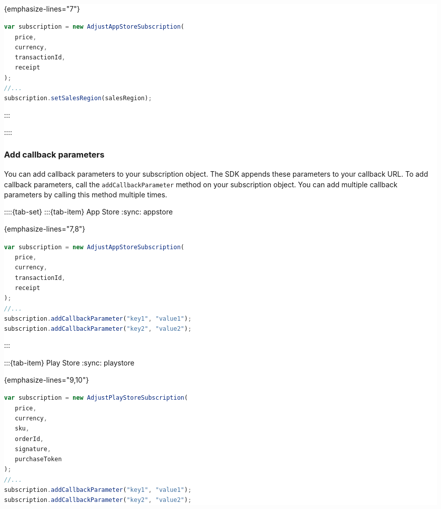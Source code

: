 {emphasize-lines="7"}

```js
var subscription = new AdjustAppStoreSubscription(
   price,
   currency,
   transactionId,
   receipt
);
//...
subscription.setSalesRegion(salesRegion);
```

:::

::::

### Add callback parameters

You can add callback parameters to your subscription object. The SDK appends these parameters to your callback URL. To add callback parameters, call the `addCallbackParameter` method on your subscription object. You can add multiple callback parameters by calling this method multiple times.

::::{tab-set}
:::{tab-item} App Store
:sync: appstore

{emphasize-lines="7,8"}

```js
var subscription = new AdjustAppStoreSubscription(
   price,
   currency,
   transactionId,
   receipt
);
//...
subscription.addCallbackParameter("key1", "value1");
subscription.addCallbackParameter("key2", "value2");
```

:::

:::{tab-item} Play Store
:sync: playstore

{emphasize-lines="9,10"}

```js
var subscription = new AdjustPlayStoreSubscription(
   price,
   currency,
   sku,
   orderId,
   signature,
   purchaseToken
);
//...
subscription.addCallbackParameter("key1", "value1");
subscription.addCallbackParameter("key2", "value2");
```
